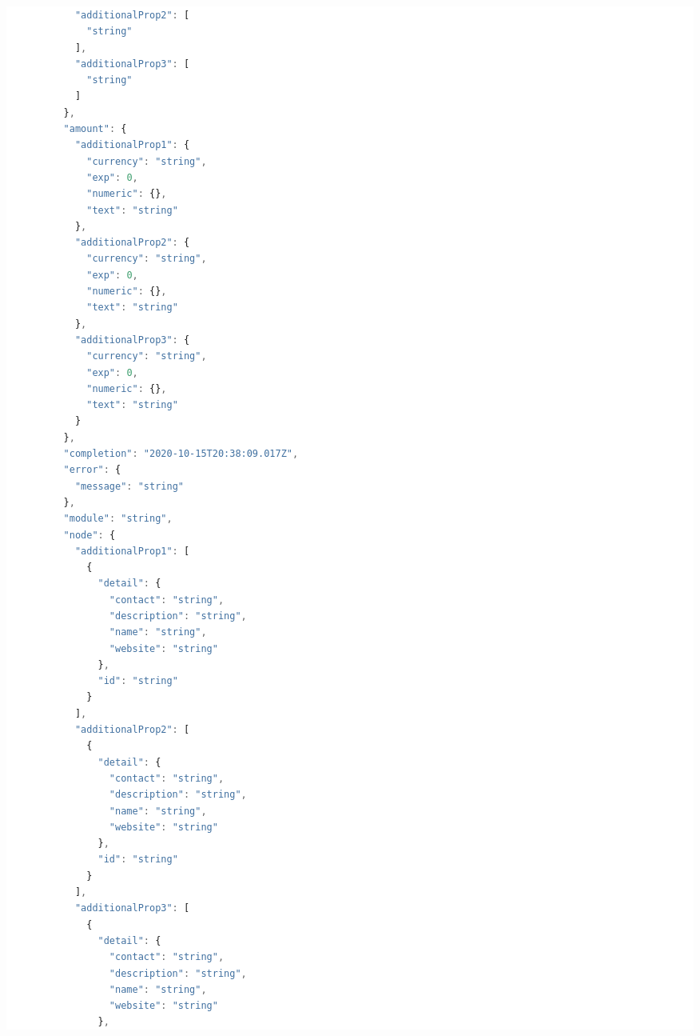 ```javascript
            "additionalProp2": [
              "string"
            ],
            "additionalProp3": [
              "string"
            ]
          },
          "amount": {
            "additionalProp1": {
              "currency": "string",
              "exp": 0,
              "numeric": {},
              "text": "string"
            },
            "additionalProp2": {
              "currency": "string",
              "exp": 0,
              "numeric": {},
              "text": "string"
            },
            "additionalProp3": {
              "currency": "string",
              "exp": 0,
              "numeric": {},
              "text": "string"
            }
          },
          "completion": "2020-10-15T20:38:09.017Z",
          "error": {
            "message": "string"
          },
          "module": "string",
          "node": {
            "additionalProp1": [
              {
                "detail": {
                  "contact": "string",
                  "description": "string",
                  "name": "string",
                  "website": "string"
                },
                "id": "string"
              }
            ],
            "additionalProp2": [
              {
                "detail": {
                  "contact": "string",
                  "description": "string",
                  "name": "string",
                  "website": "string"
                },
                "id": "string"
              }
            ],
            "additionalProp3": [
              {
                "detail": {
                  "contact": "string",
                  "description": "string",
                  "name": "string",
                  "website": "string"
                },
```
